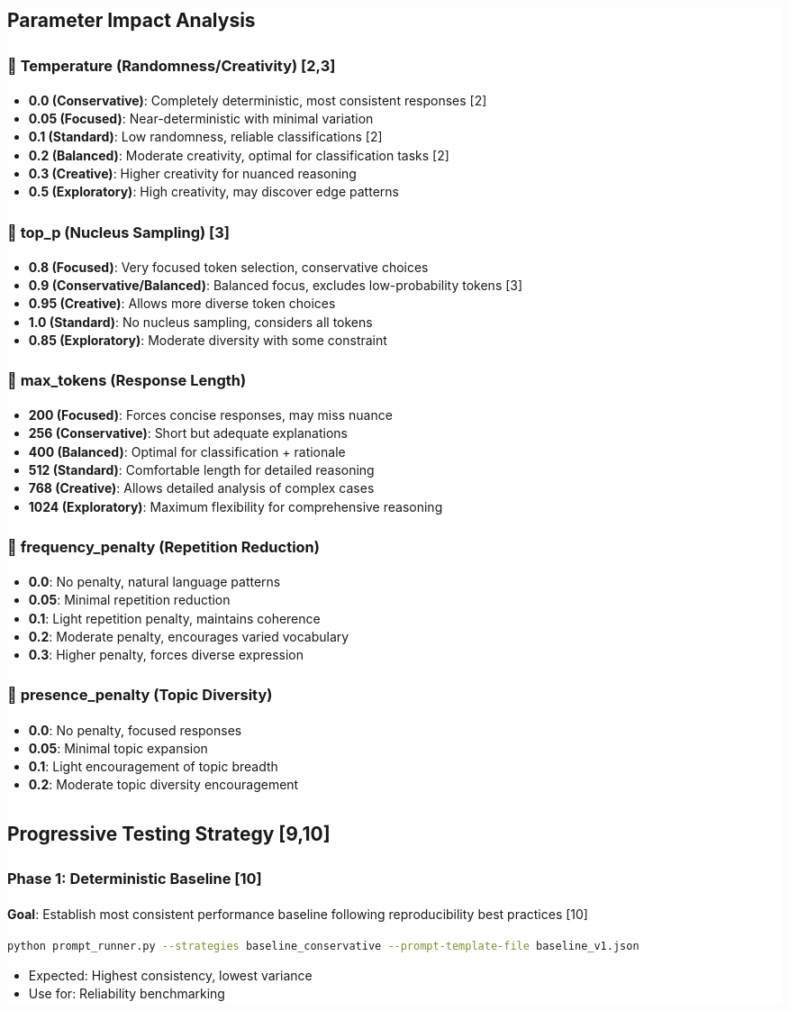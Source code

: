 ## Parameter Impact Analysis

### 🎯 **Temperature** (Randomness/Creativity) [2,3]
- **0.0 (Conservative)**: Completely deterministic, most consistent responses [2]
- **0.05 (Focused)**: Near-deterministic with minimal variation
- **0.1 (Standard)**: Low randomness, reliable classifications [2]
- **0.2 (Balanced)**: Moderate creativity, optimal for classification tasks [2]
- **0.3 (Creative)**: Higher creativity for nuanced reasoning
- **0.5 (Exploratory)**: High creativity, may discover edge patterns

### 🎯 **top_p** (Nucleus Sampling) [3]
- **0.8 (Focused)**: Very focused token selection, conservative choices
- **0.9 (Conservative/Balanced)**: Balanced focus, excludes low-probability tokens [3]
- **0.95 (Creative)**: Allows more diverse token choices
- **1.0 (Standard)**: No nucleus sampling, considers all tokens
- **0.85 (Exploratory)**: Moderate diversity with some constraint

### 🎯 **max_tokens** (Response Length)
- **200 (Focused)**: Forces concise responses, may miss nuance
- **256 (Conservative)**: Short but adequate explanations
- **400 (Balanced)**: Optimal for classification + rationale
- **512 (Standard)**: Comfortable length for detailed reasoning
- **768 (Creative)**: Allows detailed analysis of complex cases
- **1024 (Exploratory)**: Maximum flexibility for comprehensive reasoning

### 🎯 **frequency_penalty** (Repetition Reduction)
- **0.0**: No penalty, natural language patterns
- **0.05**: Minimal repetition reduction
- **0.1**: Light repetition penalty, maintains coherence
- **0.2**: Moderate penalty, encourages varied vocabulary
- **0.3**: Higher penalty, forces diverse expression

### 🎯 **presence_penalty** (Topic Diversity)
- **0.0**: No penalty, focused responses
- **0.05**: Minimal topic expansion
- **0.1**: Light encouragement of topic breadth
- **0.2**: Moderate topic diversity encouragement

## Progressive Testing Strategy [9,10]

### Phase 1: Deterministic Baseline [10]
**Goal**: Establish most consistent performance baseline following reproducibility best practices [10]
```bash
python prompt_runner.py --strategies baseline_conservative --prompt-template-file baseline_v1.json
```
- Expected: Highest consistency, lowest variance
- Use for: Reliability benchmarking
